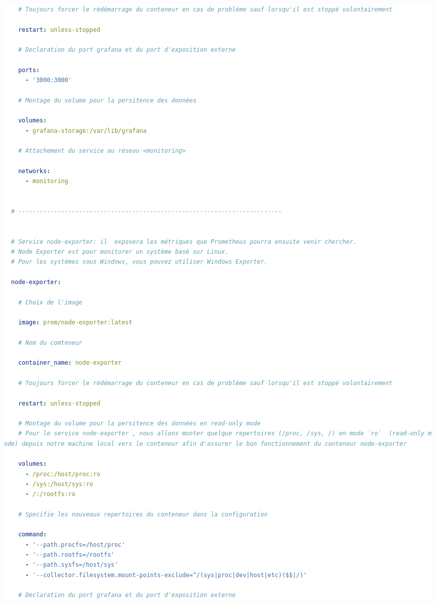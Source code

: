 ```yaml
    # Toujours forcer le rédémarrage du conteneur en cas de problème sauf lorsqu'il est stoppé volontairement

    restart: unless-stopped

    # Declaration du port grafana et du port d'exposition externe

    ports:
      - '3000:3000'

    # Montage du volume pour la persitence des données

    volumes:
      - grafana-storage:/var/lib/grafana
    
    # Attachement du service au réseau <monitoring> 

    networks:
      - monitoring

      
  # --------------------------------------------------------------------------

  
  # Service node-exporter: il  exposera les métriques que Prometheus pourra ensuite venir chercher.
  # Node Exporter est pour monitorer un système basé sur Linux.
  # Pour les systèmes sous Windows, vous pouvez utiliser Windows Exporter.

  node-exporter:

    # Choix de l'image

    image: prom/node-exporter:latest

    # Nom du comteneur

    container_name: node-exporter

    # Toujours forcer le rédémarrage du conteneur en cas de problème sauf lorsqu'il est stoppé volontairement

    restart: unless-stopped

    # Montage du volume pour la persitence des données en read-only mode
    # Pour le service node-exporter , nous allons monter quelque repertoires (/proc, /sys, /) en mode `ro`  (read-only mode) depuis notre machine local vers le conteneur afin d'assurer le bon fonctionnement du conteneur node-exporter

    volumes:
      - /proc:/host/proc:ro
      - /sys:/host/sys:ro
      - /:/rootfs:ro
    
    # Specifie les nouveaux repertoires du conteneur dans la configuration

    command:
      - '--path.procfs=/host/proc'
      - '--path.rootfs=/rootfs'
      - '--path.sysfs=/host/sys'
      - '--collector.filesystem.mount-points-exclude=^/(sys|proc|dev|host|etc)($$|/)'

    # Declaration du port grafana et du port d'exposition externe

```